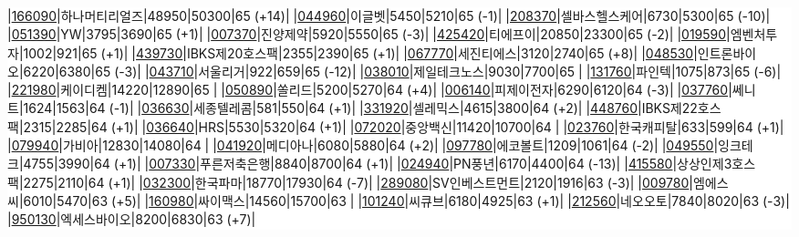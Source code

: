 |[166090](https://finance.daum.net/quotes/A166090)|하나머티리얼즈|48950|50300|65 (+14)|
|[044960](https://finance.daum.net/quotes/A044960)|이글벳|5450|5210|65 (-1)|
|[208370](https://finance.daum.net/quotes/A208370)|셀바스헬스케어|6730|5300|65 (-10)|
|[051390](https://finance.daum.net/quotes/A051390)|YW|3795|3690|65 (+1)|
|[007370](https://finance.daum.net/quotes/A007370)|진양제약|5920|5550|65 (-3)|
|[425420](https://finance.daum.net/quotes/A425420)|티에프이|20850|23300|65 (-2)|
|[019590](https://finance.daum.net/quotes/A019590)|엠벤처투자|1002|921|65 (+1)|
|[439730](https://finance.daum.net/quotes/A439730)|IBKS제20호스팩|2355|2390|65 (+1)|
|[067770](https://finance.daum.net/quotes/A067770)|세진티에스|3120|2740|65 (+8)|
|[048530](https://finance.daum.net/quotes/A048530)|인트론바이오|6220|6380|65 (-3)|
|[043710](https://finance.daum.net/quotes/A043710)|서울리거|922|659|65 (-12)|
|[038010](https://finance.daum.net/quotes/A038010)|제일테크노스|9030|7700|65 |
|[131760](https://finance.daum.net/quotes/A131760)|파인텍|1075|873|65 (-6)|
|[221980](https://finance.daum.net/quotes/A221980)|케이디켐|14220|12890|65 |
|[050890](https://finance.daum.net/quotes/A050890)|쏠리드|5200|5270|64 (+4)|
|[006140](https://finance.daum.net/quotes/A006140)|피제이전자|6290|6120|64 (-3)|
|[037760](https://finance.daum.net/quotes/A037760)|쎄니트|1624|1563|64 (-1)|
|[036630](https://finance.daum.net/quotes/A036630)|세종텔레콤|581|550|64 (+1)|
|[331920](https://finance.daum.net/quotes/A331920)|셀레믹스|4615|3800|64 (+2)|
|[448760](https://finance.daum.net/quotes/A448760)|IBKS제22호스팩|2315|2285|64 (+1)|
|[036640](https://finance.daum.net/quotes/A036640)|HRS|5530|5320|64 (+1)|
|[072020](https://finance.daum.net/quotes/A072020)|중앙백신|11420|10700|64 |
|[023760](https://finance.daum.net/quotes/A023760)|한국캐피탈|633|599|64 (+1)|
|[079940](https://finance.daum.net/quotes/A079940)|가비아|12830|14080|64 |
|[041920](https://finance.daum.net/quotes/A041920)|메디아나|6080|5880|64 (+2)|
|[097780](https://finance.daum.net/quotes/A097780)|에코볼트|1209|1061|64 (-2)|
|[049550](https://finance.daum.net/quotes/A049550)|잉크테크|4755|3990|64 (+1)|
|[007330](https://finance.daum.net/quotes/A007330)|푸른저축은행|8840|8700|64 (+1)|
|[024940](https://finance.daum.net/quotes/A024940)|PN풍년|6170|4400|64 (-13)|
|[415580](https://finance.daum.net/quotes/A415580)|상상인제3호스팩|2275|2110|64 (+1)|
|[032300](https://finance.daum.net/quotes/A032300)|한국파마|18770|17930|64 (-7)|
|[289080](https://finance.daum.net/quotes/A289080)|SV인베스트먼트|2120|1916|63 (-3)|
|[009780](https://finance.daum.net/quotes/A009780)|엠에스씨|6010|5470|63 (+5)|
|[160980](https://finance.daum.net/quotes/A160980)|싸이맥스|14560|15700|63 |
|[101240](https://finance.daum.net/quotes/A101240)|씨큐브|6180|4925|63 (+1)|
|[212560](https://finance.daum.net/quotes/A212560)|네오오토|7840|8020|63 (-3)|
|[950130](https://finance.daum.net/quotes/A950130)|엑세스바이오|8200|6830|63 (+7)|